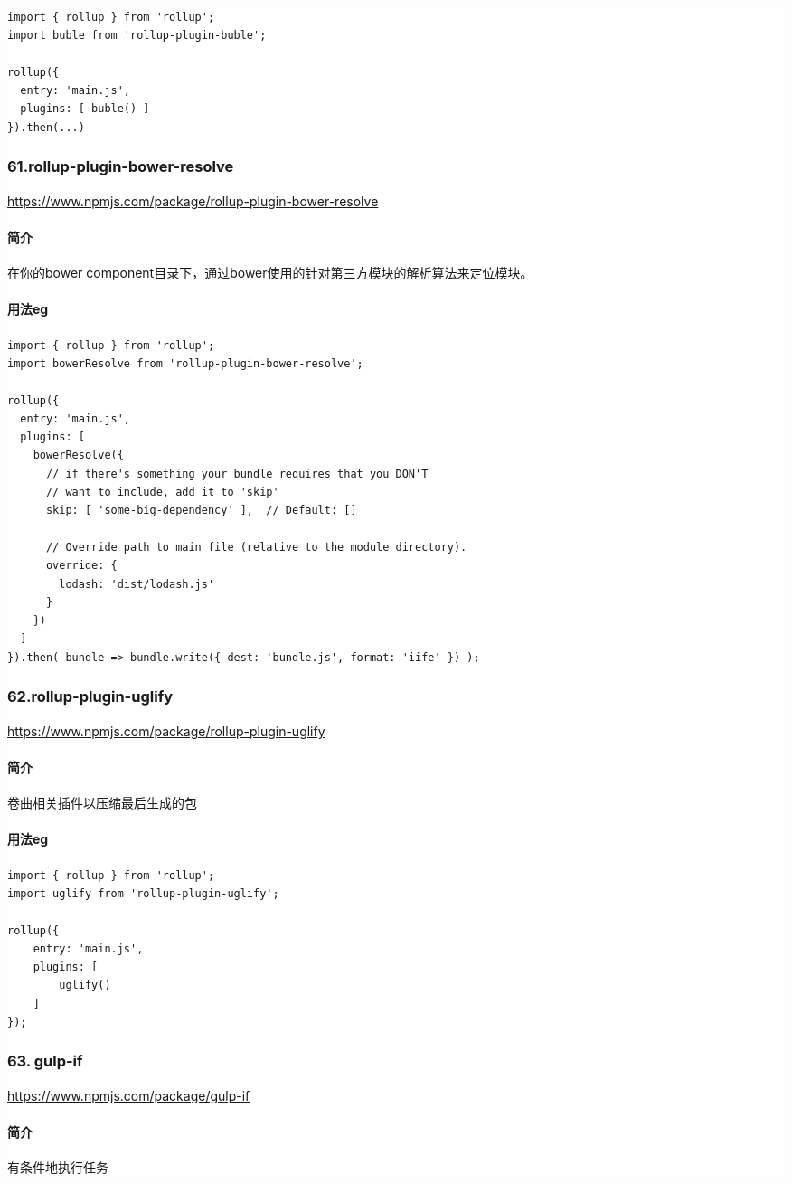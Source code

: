 	import { rollup } from 'rollup';
	import buble from 'rollup-plugin-buble';
	 
	rollup({
	  entry: 'main.js',
	  plugins: [ buble() ]
	}).then(...)

### 61.rollup-plugin-bower-resolve
<https://www.npmjs.com/package/rollup-plugin-bower-resolve>

#### 简介
在你的bower component目录下，通过bower使用的针对第三方模块的解析算法来定位模块。

#### 用法eg

	import { rollup } from 'rollup';
	import bowerResolve from 'rollup-plugin-bower-resolve';
	 
	rollup({
	  entry: 'main.js',
	  plugins: [
	    bowerResolve({
	      // if there's something your bundle requires that you DON'T 
	      // want to include, add it to 'skip' 
	      skip: [ 'some-big-dependency' ],  // Default: [] 
	 
	      // Override path to main file (relative to the module directory). 
	      override: {
	        lodash: 'dist/lodash.js'
	      }
	    })
	  ]
	}).then( bundle => bundle.write({ dest: 'bundle.js', format: 'iife' }) );

### 62.rollup-plugin-uglify
<https://www.npmjs.com/package/rollup-plugin-uglify>

#### 简介
卷曲相关插件以压缩最后生成的包

#### 用法eg

	import { rollup } from 'rollup';
	import uglify from 'rollup-plugin-uglify';
 
	rollup({
	    entry: 'main.js',
	    plugins: [
	        uglify()
	    ]
	});

### 63. gulp-if
<https://www.npmjs.com/package/gulp-if>
#### 简介
有条件地执行任务
